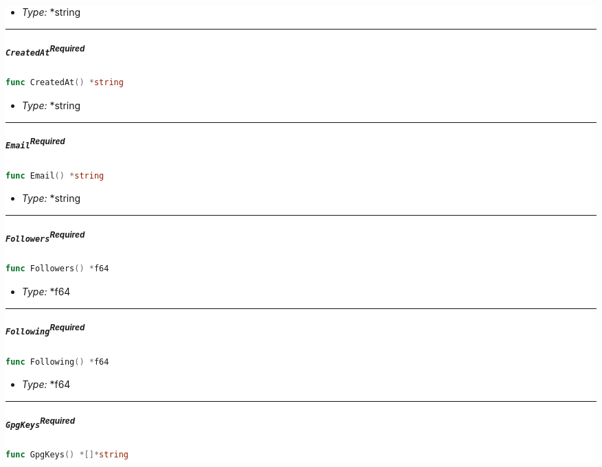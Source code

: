 - *Type:* *string

---

##### `CreatedAt`<sup>Required</sup> <a name="CreatedAt" id="@cdktf/provider-github.dataGithubUser.DataGithubUser.property.createdAt"></a>

```go
func CreatedAt() *string
```

- *Type:* *string

---

##### `Email`<sup>Required</sup> <a name="Email" id="@cdktf/provider-github.dataGithubUser.DataGithubUser.property.email"></a>

```go
func Email() *string
```

- *Type:* *string

---

##### `Followers`<sup>Required</sup> <a name="Followers" id="@cdktf/provider-github.dataGithubUser.DataGithubUser.property.followers"></a>

```go
func Followers() *f64
```

- *Type:* *f64

---

##### `Following`<sup>Required</sup> <a name="Following" id="@cdktf/provider-github.dataGithubUser.DataGithubUser.property.following"></a>

```go
func Following() *f64
```

- *Type:* *f64

---

##### `GpgKeys`<sup>Required</sup> <a name="GpgKeys" id="@cdktf/provider-github.dataGithubUser.DataGithubUser.property.gpgKeys"></a>

```go
func GpgKeys() *[]*string
```
